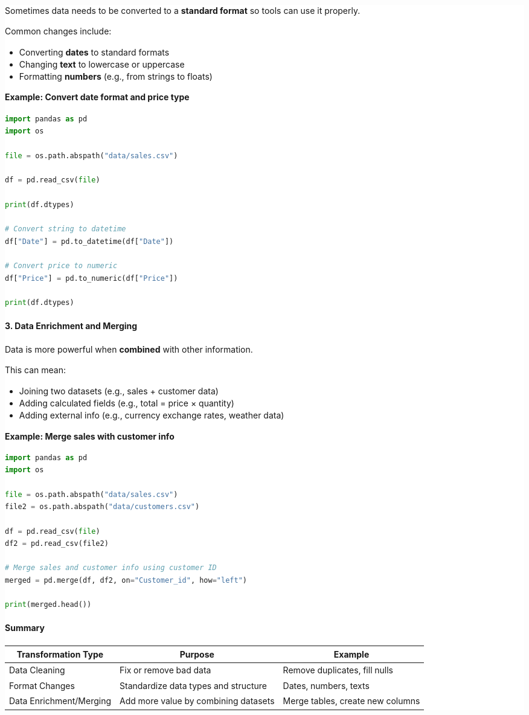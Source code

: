 Sometimes data needs to be converted to a **standard format** so tools can use it properly.

Common changes include:
- Converting **dates** to standard formats
- Changing **text** to lowercase or uppercase
- Formatting **numbers** (e.g., from strings to floats)

**Example: Convert date format and price type**

```python
import pandas as pd
import os

file = os.path.abspath("data/sales.csv")

df = pd.read_csv(file)

print(df.dtypes)

# Convert string to datetime
df["Date"] = pd.to_datetime(df["Date"])

# Convert price to numeric
df["Price"] = pd.to_numeric(df["Price"])

print(df.dtypes)
```
#### 3. Data Enrichment and Merging

Data is more powerful when **combined** with other information.

This can mean:
- Joining two datasets (e.g., sales + customer data)
- Adding calculated fields (e.g., total = price × quantity)
- Adding external info (e.g., currency exchange rates, weather data)

**Example: Merge sales with customer info**

```python
import pandas as pd
import os

file = os.path.abspath("data/sales.csv")
file2 = os.path.abspath("data/customers.csv")

df = pd.read_csv(file)
df2 = pd.read_csv(file2)

# Merge sales and customer info using customer ID
merged = pd.merge(df, df2, on="Customer_id", how="left")

print(merged.head())
```
#### Summary
| Transformation Type     | Purpose                               | Example       |
| ----------------------- | ------------------------------------- | --------------|
| Data Cleaning           | Fix or remove bad data                | Remove duplicates, fill nulls |
| Format Changes          | Standardize data types and structure  | Dates, numbers, texts |
| Data Enrichment/Merging | Add more value by combining datasets  | Merge tables, create new columns |
